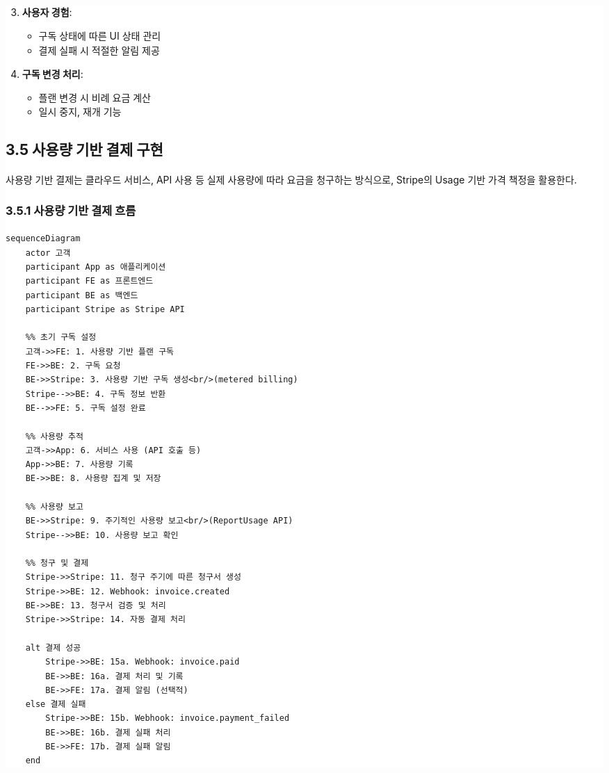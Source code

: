 3. **사용자 경험**:

   - 구독 상태에 따른 UI 상태 관리
   - 결제 실패 시 적절한 알림 제공

4. **구독 변경 처리**:
   - 플랜 변경 시 비례 요금 계산
   - 일시 중지, 재개 기능

## 3.5 사용량 기반 결제 구현

사용량 기반 결제는 클라우드 서비스, API 사용 등 실제 사용량에 따라 요금을 청구하는 방식으로, Stripe의 Usage 기반 가격 책정을 활용한다.

### 3.5.1 사용량 기반 결제 흐름

```mermaid
sequenceDiagram
    actor 고객
    participant App as 애플리케이션
    participant FE as 프론트엔드
    participant BE as 백엔드
    participant Stripe as Stripe API

    %% 초기 구독 설정
    고객->>FE: 1. 사용량 기반 플랜 구독
    FE->>BE: 2. 구독 요청
    BE->>Stripe: 3. 사용량 기반 구독 생성<br/>(metered billing)
    Stripe-->>BE: 4. 구독 정보 반환
    BE-->>FE: 5. 구독 설정 완료

    %% 사용량 추적
    고객->>App: 6. 서비스 사용 (API 호출 등)
    App->>BE: 7. 사용량 기록
    BE->>BE: 8. 사용량 집계 및 저장

    %% 사용량 보고
    BE->>Stripe: 9. 주기적인 사용량 보고<br/>(ReportUsage API)
    Stripe-->>BE: 10. 사용량 보고 확인

    %% 청구 및 결제
    Stripe->>Stripe: 11. 청구 주기에 따른 청구서 생성
    Stripe->>BE: 12. Webhook: invoice.created
    BE->>BE: 13. 청구서 검증 및 처리
    Stripe->>Stripe: 14. 자동 결제 처리

    alt 결제 성공
        Stripe->>BE: 15a. Webhook: invoice.paid
        BE->>BE: 16a. 결제 처리 및 기록
        BE->>FE: 17a. 결제 알림 (선택적)
    else 결제 실패
        Stripe->>BE: 15b. Webhook: invoice.payment_failed
        BE->>BE: 16b. 결제 실패 처리
        BE->>FE: 17b. 결제 실패 알림
    end
```
